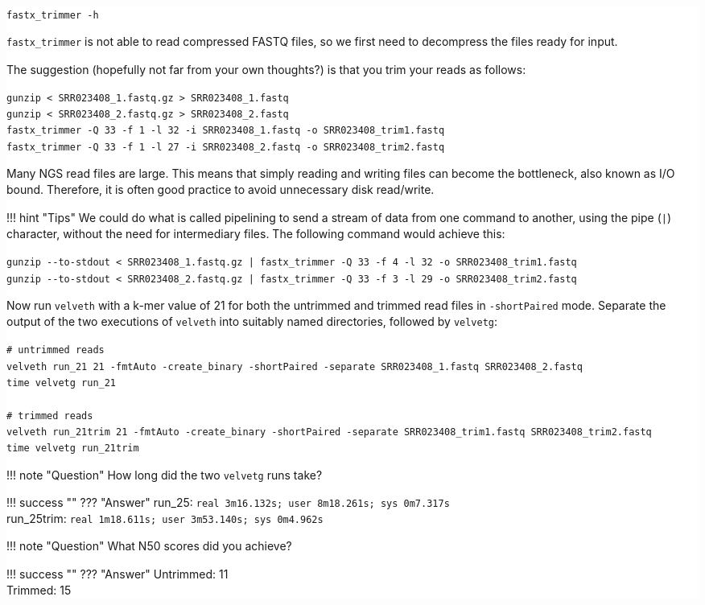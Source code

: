     fastx_trimmer -h

`fastx_trimmer` is not able to read compressed FASTQ files, so we first
need to decompress the files ready for input.

The suggestion (hopefully not far from your own thoughts?) is that you
trim your reads as follows:

    gunzip < SRR023408_1.fastq.gz > SRR023408_1.fastq
    gunzip < SRR023408_2.fastq.gz > SRR023408_2.fastq
    fastx_trimmer -Q 33 -f 1 -l 32 -i SRR023408_1.fastq -o SRR023408_trim1.fastq 
    fastx_trimmer -Q 33 -f 1 -l 27 -i SRR023408_2.fastq -o SRR023408_trim2.fastq

Many NGS read files are large. This means that simply reading and
writing files can become the bottleneck, also known as I/O bound.
Therefore, it is often good practice to avoid unnecessary disk
read/write.

!!! hint "Tips"
    We could do what is called pipelining to send a stream of data from one command to another, using the pipe (`|`) character, without the need for intermediary files. The following command would achieve this:       

    gunzip --to-stdout < SRR023408_1.fastq.gz | fastx_trimmer -Q 33 -f 4 -l 32 -o SRR023408_trim1.fastq     
    gunzip --to-stdout < SRR023408_2.fastq.gz | fastx_trimmer -Q 33 -f 3 -l 29 -o SRR023408_trim2.fastq    

Now run `velveth` with a k-mer value of 21 for both the untrimmed and
trimmed read files in `-shortPaired` mode. Separate the output of the
two executions of `velveth` into suitably named directories, followed by
`velvetg`:

    # untrimmed reads
    velveth run_21 21 -fmtAuto -create_binary -shortPaired -separate SRR023408_1.fastq SRR023408_2.fastq
    time velvetg run_21

    # trimmed reads
    velveth run_21trim 21 -fmtAuto -create_binary -shortPaired -separate SRR023408_trim1.fastq SRR023408_trim2.fastq
    time velvetg run_21trim

!!! note "Question"
    How long did the two `velvetg` runs take?

!!! success ""
    ??? "Answer"
        run_25: `real 3m16.132s; user 8m18.261s; sys 0m7.317s`     
        run_25trim: `real 1m18.611s; user 3m53.140s; sys 0m4.962s`

!!! note "Question"
    What N50 scores did you achieve?

!!! success ""
    ??? "Answer"
        Untrimmed: 11     
        Trimmed: 15
